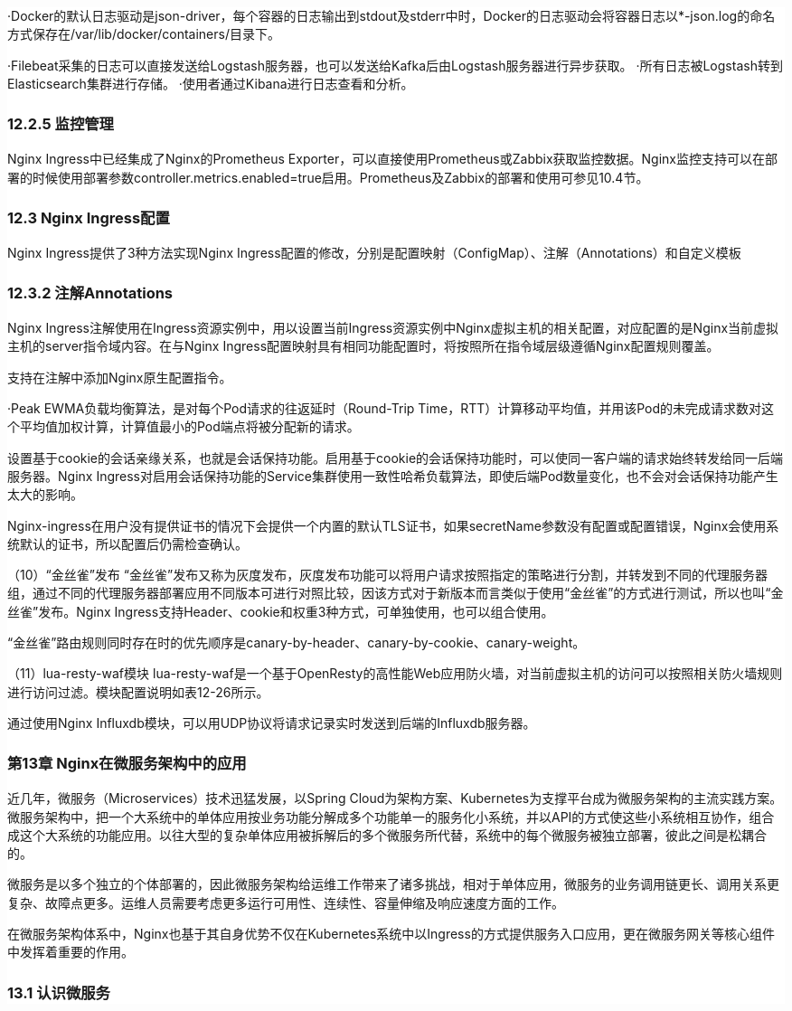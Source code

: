 ·Docker的默认日志驱动是json-driver，每个容器的日志输出到stdout及stderr中时，Docker的日志驱动会将容器日志以*-json.log的命名方式保存在/var/lib/docker/containers/目录下。

·Filebeat采集的日志可以直接发送给Logstash服务器，也可以发送给Kafka后由Logstash服务器进行异步获取。
·所有日志被Logstash转到Elasticsearch集群进行存储。
·使用者通过Kibana进行日志查看和分析。

### 12.2.5 监控管理

Nginx Ingress中已经集成了Nginx的Prometheus Exporter，可以直接使用Prometheus或Zabbix获取监控数据。Nginx监控支持可以在部署的时候使用部署参数controller.metrics.enabled=true启用。Prometheus及Zabbix的部署和使用可参见10.4节。



### 12.3 Nginx Ingress配置

Nginx Ingress提供了3种方法实现Nginx Ingress配置的修改，分别是配置映射（ConfigMap）、注解（Annotations）和自定义模板

### 12.3.2 注解Annotations

Nginx Ingress注解使用在Ingress资源实例中，用以设置当前Ingress资源实例中Nginx虚拟主机的相关配置，对应配置的是Nginx当前虚拟主机的server指令域内容。在与Nginx Ingress配置映射具有相同功能配置时，将按照所在指令域层级遵循Nginx配置规则覆盖。

支持在注解中添加Nginx原生配置指令。

·Peak EWMA负载均衡算法，是对每个Pod请求的往返延时（Round-Trip Time，RTT）计算移动平均值，并用该Pod的未完成请求数对这个平均值加权计算，计算值最小的Pod端点将被分配新的请求。

设置基于cookie的会话亲缘关系，也就是会话保持功能。启用基于cookie的会话保持功能时，可以使同一客户端的请求始终转发给同一后端服务器。Nginx Ingress对启用会话保持功能的Service集群使用一致性哈希负载算法，即使后端Pod数量变化，也不会对会话保持功能产生太大的影响。

Nginx-ingress在用户没有提供证书的情况下会提供一个内置的默认TLS证书，如果secretName参数没有配置或配置错误，Nginx会使用系统默认的证书，所以配置后仍需检查确认。

（10）“金丝雀”发布
“金丝雀”发布又称为灰度发布，灰度发布功能可以将用户请求按照指定的策略进行分割，并转发到不同的代理服务器组，通过不同的代理服务器部署应用不同版本可进行对照比较，因该方式对于新版本而言类似于使用“金丝雀”的方式进行测试，所以也叫“金丝雀”发布。Nginx Ingress支持Header、cookie和权重3种方式，可单独使用，也可以组合使用。

“金丝雀”路由规则同时存在时的优先顺序是canary-by-header、canary-by-cookie、canary-weight。

（11）lua-resty-waf模块
lua-resty-waf是一个基于OpenResty的高性能Web应用防火墙，对当前虚拟主机的访问可以按照相关防火墙规则进行访问过滤。模块配置说明如表12-26所示。


通过使用Nginx Influxdb模块，可以用UDP协议将请求记录实时发送到后端的Influxdb服务器。

### 第13章 Nginx在微服务架构中的应用

近几年，微服务（Microservices）技术迅猛发展，以Spring Cloud为架构方案、Kubernetes为支撑平台成为微服务架构的主流实践方案。微服务架构中，把一个大系统中的单体应用按业务功能分解成多个功能单一的服务化小系统，并以API的方式使这些小系统相互协作，组合成这个大系统的功能应用。以往大型的复杂单体应用被拆解后的多个微服务所代替，系统中的每个微服务被独立部署，彼此之间是松耦合的。

微服务是以多个独立的个体部署的，因此微服务架构给运维工作带来了诸多挑战，相对于单体应用，微服务的业务调用链更长、调用关系更复杂、故障点更多。运维人员需要考虑更多运行可用性、连续性、容量伸缩及响应速度方面的工作。

在微服务架构体系中，Nginx也基于其自身优势不仅在Kubernetes系统中以Ingress的方式提供服务入口应用，更在微服务网关等核心组件中发挥着重要的作用。

### 13.1 认识微服务

